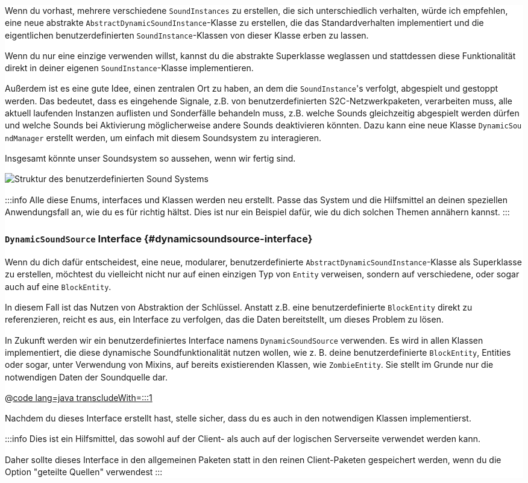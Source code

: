 Wenn du vorhast, mehrere verschiedene `SoundInstances` zu erstellen, die sich unterschiedlich verhalten, würde ich empfehlen, eine neue abstrakte `AbstractDynamicSoundInstance`-Klasse zu erstellen, die das Standardverhalten implementiert und die eigentlichen benutzerdefinierten `SoundInstance`-Klassen von dieser Klasse erben zu lassen.

Wenn du nur eine einzige verwenden willst, kannst du die abstrakte Superklasse weglassen und stattdessen diese Funktionalität direkt in deiner eigenen `SoundInstance`-Klasse implementieren.

Außerdem ist es eine gute Idee, einen zentralen Ort zu haben, an dem die `SoundInstance`'s verfolgt, abgespielt und gestoppt werden. Das bedeutet, dass es eingehende Signale, z.B. von benutzerdefinierten S2C-Netzwerkpaketen, verarbeiten muss, alle aktuell laufenden Instanzen auflisten und Sonderfälle behandeln muss, z.B. welche Sounds gleichzeitig abgespielt werden dürfen und welche Sounds bei Aktivierung möglicherweise andere Sounds deaktivieren könnten.
Dazu kann eine neue Klasse `DynamicSoundManager` erstellt werden, um einfach mit diesem Soundsystem zu interagieren.

Insgesamt könnte unser Soundsystem so aussehen, wenn wir fertig sind.

![Struktur des benutzerdefinierten Sound Systems](/assets/develop/sounds/dynamic-sounds/custom-dynamic-sound-handling.jpg)

:::info
Alle diese Enums, interfaces und Klassen werden neu erstellt. Passe das System und die Hilfsmittel an deinen speziellen Anwendungsfall an, wie du es für richtig hältst.
Dies ist nur ein Beispiel dafür, wie du dich solchen Themen annähern kannst.
:::

### `DynamicSoundSource` Interface {#dynamicsoundsource-interface}

Wenn du dich dafür entscheidest, eine neue, modularer, benutzerdefinierte `AbstractDynamicSoundInstance`-Klasse als Superklasse zu erstellen, möchtest du vielleicht nicht nur auf einen einzigen Typ von `Entity` verweisen, sondern auf verschiedene, oder sogar auch auf eine `BlockEntity`.

In diesem Fall ist das Nutzen von Abstraktion der Schlüssel.
Anstatt z.B. eine benutzerdefinierte `BlockEntity` direkt zu referenzieren, reicht es aus, ein Interface zu verfolgen, das die Daten bereitstellt, um dieses Problem zu lösen.

In Zukunft werden wir ein benutzerdefiniertes Interface namens `DynamicSoundSource` verwenden. Es wird in allen Klassen implementiert, die diese dynamische Soundfunktionalität nutzen wollen, wie z. B. deine benutzerdefinierte `BlockEntity`, Entities oder sogar, unter Verwendung von Mixins, auf bereits existierenden Klassen, wie `ZombieEntity`. Sie stellt im Grunde nur die notwendigen Daten der Soundquelle dar.

@[code lang=java transcludeWith=:::1](@/reference/1.21/src/main/java/com/example/docs/sound/DynamicSoundSource.java)

Nachdem du dieses Interface erstellt hast, stelle sicher, dass du es auch in den notwendigen Klassen implementierst.

:::info
Dies ist ein Hilfsmittel, das sowohl auf der Client- als auch auf der logischen Serverseite verwendet werden kann.

Daher sollte dieses Interface in den allgemeinen Paketen statt in den reinen Client-Paketen gespeichert werden, wenn du die
Option "geteilte Quellen" verwendest
:::
